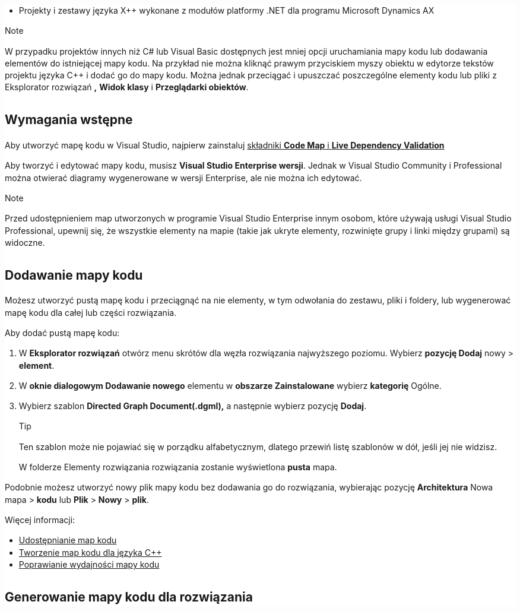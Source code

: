 - Projekty i zestawy języka X++ wykonane z modułów platformy .NET dla programu Microsoft Dynamics AX

> [!NOTE]
> W przypadku projektów innych niż C# lub Visual Basic dostępnych jest mniej opcji uruchamiania mapy kodu lub dodawania elementów do istniejącej mapy kodu. Na przykład nie można kliknąć prawym przyciskiem myszy obiektu w edytorze tekstów projektu języka C++ i dodać go do mapy kodu. Można jednak przeciągać i upuszczać poszczególne elementy kodu lub pliki z Eksplorator rozwiązań **,** **Widok klasy** i **Przeglądarki obiektów**.

## <a name="prerequisites"></a>Wymagania wstępne

Aby utworzyć mapę kodu w Visual Studio, najpierw zainstaluj [składniki **Code Map** i **Live Dependency Validation**](install-architecture-tools.md)

Aby tworzyć i edytować mapy kodu, musisz **Visual Studio Enterprise wersji**. Jednak w Visual Studio Community i Professional można otwierać diagramy wygenerowane w wersji Enterprise, ale nie można ich edytować.

> [!NOTE]
> Przed udostępnieniem map utworzonych w programie Visual Studio Enterprise innym osobom, które używają usługi Visual Studio Professional, upewnij się, że wszystkie elementy na mapie (takie jak ukryte elementy, rozwinięte grupy i linki między grupami) są widoczne.

## <a name="add-a-code-map"></a>Dodawanie mapy kodu

Możesz utworzyć pustą mapę kodu i przeciągnąć na nie elementy, w tym odwołania do zestawu, pliki i foldery, lub wygenerować mapę kodu dla całej lub części rozwiązania.

Aby dodać pustą mapę kodu:

1. W **Eksplorator rozwiązań** otwórz menu skrótów dla węzła rozwiązania najwyższego poziomu. Wybierz **pozycję Dodaj** nowy  >  **element**.

2. W **oknie dialogowym Dodawanie nowego** elementu w **obszarze Zainstalowane** wybierz **kategorię** Ogólne.

3. Wybierz szablon **Directed Graph Document(.dgml),** a następnie wybierz pozycję **Dodaj**.

   > [!TIP]
   > Ten szablon może nie pojawiać się w porządku alfabetycznym, dlatego przewiń listę szablonów w dół, jeśli jej nie widzisz.

   W folderze Elementy rozwiązania rozwiązania zostanie wyświetlona **pusta** mapa.

Podobnie możesz utworzyć nowy plik mapy kodu bez dodawania go do rozwiązania, wybierając pozycję **Architektura** Nowa mapa  >  **kodu** lub **Plik**  >  **Nowy**  >  **plik**.

Więcej informacji:
- [Udostępnianie map kodu](share-code-maps.md)
- [Tworzenie map kodu dla języka C++](code-maps-for-cpp.md)
- [Poprawianie wydajności mapy kodu](code-maps-performance.md)

## <a name="generate-a-code-map-for-your-solution"></a>Generowanie mapy kodu dla rozwiązania
